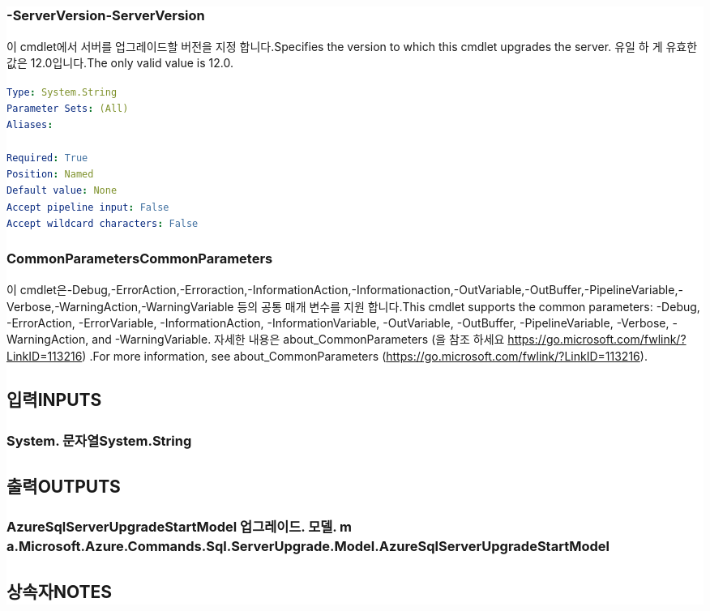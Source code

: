 ### <span data-ttu-id="a4586-135">-ServerVersion</span><span class="sxs-lookup"><span data-stu-id="a4586-135">-ServerVersion</span></span>
<span data-ttu-id="a4586-136">이 cmdlet에서 서버를 업그레이드할 버전을 지정 합니다.</span><span class="sxs-lookup"><span data-stu-id="a4586-136">Specifies the version to which this cmdlet upgrades the server.</span></span>
<span data-ttu-id="a4586-137">유일 하 게 유효한 값은 12.0입니다.</span><span class="sxs-lookup"><span data-stu-id="a4586-137">The only valid value is 12.0.</span></span>

```yaml
Type: System.String
Parameter Sets: (All)
Aliases:

Required: True
Position: Named
Default value: None
Accept pipeline input: False
Accept wildcard characters: False
```

### <span data-ttu-id="a4586-138">CommonParameters</span><span class="sxs-lookup"><span data-stu-id="a4586-138">CommonParameters</span></span>
<span data-ttu-id="a4586-139">이 cmdlet은-Debug,-ErrorAction,-Erroraction,-InformationAction,-Informationaction,-OutVariable,-OutBuffer,-PipelineVariable,-Verbose,-WarningAction,-WarningVariable 등의 공통 매개 변수를 지원 합니다.</span><span class="sxs-lookup"><span data-stu-id="a4586-139">This cmdlet supports the common parameters: -Debug, -ErrorAction, -ErrorVariable, -InformationAction, -InformationVariable, -OutVariable, -OutBuffer, -PipelineVariable, -Verbose, -WarningAction, and -WarningVariable.</span></span> <span data-ttu-id="a4586-140">자세한 내용은 about_CommonParameters (을 참조 하세요 https://go.microsoft.com/fwlink/?LinkID=113216) .</span><span class="sxs-lookup"><span data-stu-id="a4586-140">For more information, see about_CommonParameters (https://go.microsoft.com/fwlink/?LinkID=113216).</span></span>

## <span data-ttu-id="a4586-141">입력</span><span class="sxs-lookup"><span data-stu-id="a4586-141">INPUTS</span></span>

### <span data-ttu-id="a4586-142">System. 문자열</span><span class="sxs-lookup"><span data-stu-id="a4586-142">System.String</span></span>

## <span data-ttu-id="a4586-143">출력</span><span class="sxs-lookup"><span data-stu-id="a4586-143">OUTPUTS</span></span>

### <span data-ttu-id="a4586-144">AzureSqlServerUpgradeStartModel 업그레이드. 모델. m a.</span><span class="sxs-lookup"><span data-stu-id="a4586-144">Microsoft.Azure.Commands.Sql.ServerUpgrade.Model.AzureSqlServerUpgradeStartModel</span></span>

## <span data-ttu-id="a4586-145">상속자</span><span class="sxs-lookup"><span data-stu-id="a4586-145">NOTES</span></span>
